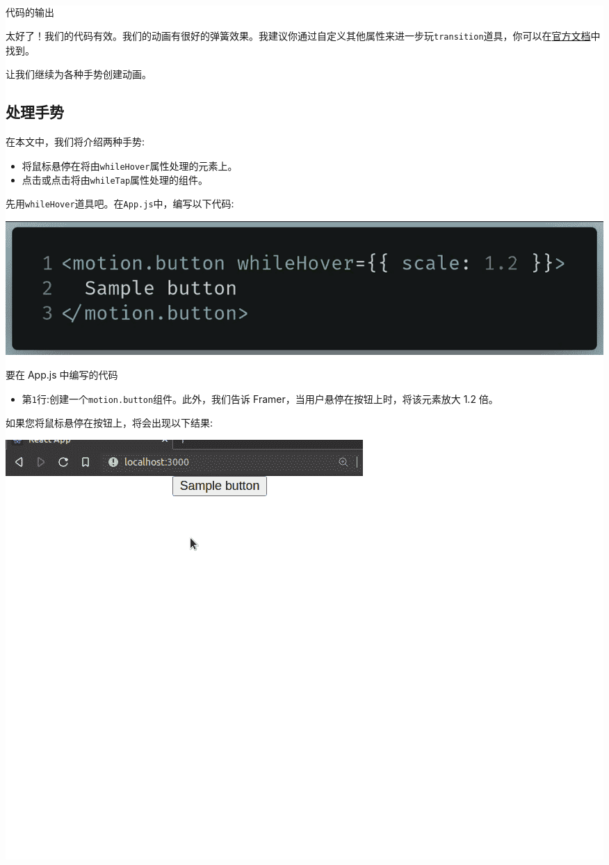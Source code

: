 代码的输出

太好了！我们的代码有效。我们的动画有很好的弹簧效果。我建议你通过自定义其他属性来进一步玩`transition`道具，你可以在[官方文档](https://www.framer.com/api/motion/types/)中找到。

让我们继续为各种手势创建动画。

## 处理手势

在本文中，我们将介绍两种手势:

*   将鼠标悬停在将由`whileHover`属性处理的元素上。
*   点击或点击将由`whileTap`属性处理的组件。

先用`whileHover`道具吧。在`App.js`中，编写以下代码:

![](img/69069e2efeee341406ebf6e7b616bff1.png)

要在 App.js 中编写的代码

*   第`1`行:创建一个`motion.button`组件。此外，我们告诉 Framer，当用户悬停在按钮上时，将该元素放大 1.2 倍。

如果您将鼠标悬停在按钮上，将会出现以下结果:

![](img/19a4b543f4d8f259733780fe697a53c1.png)
